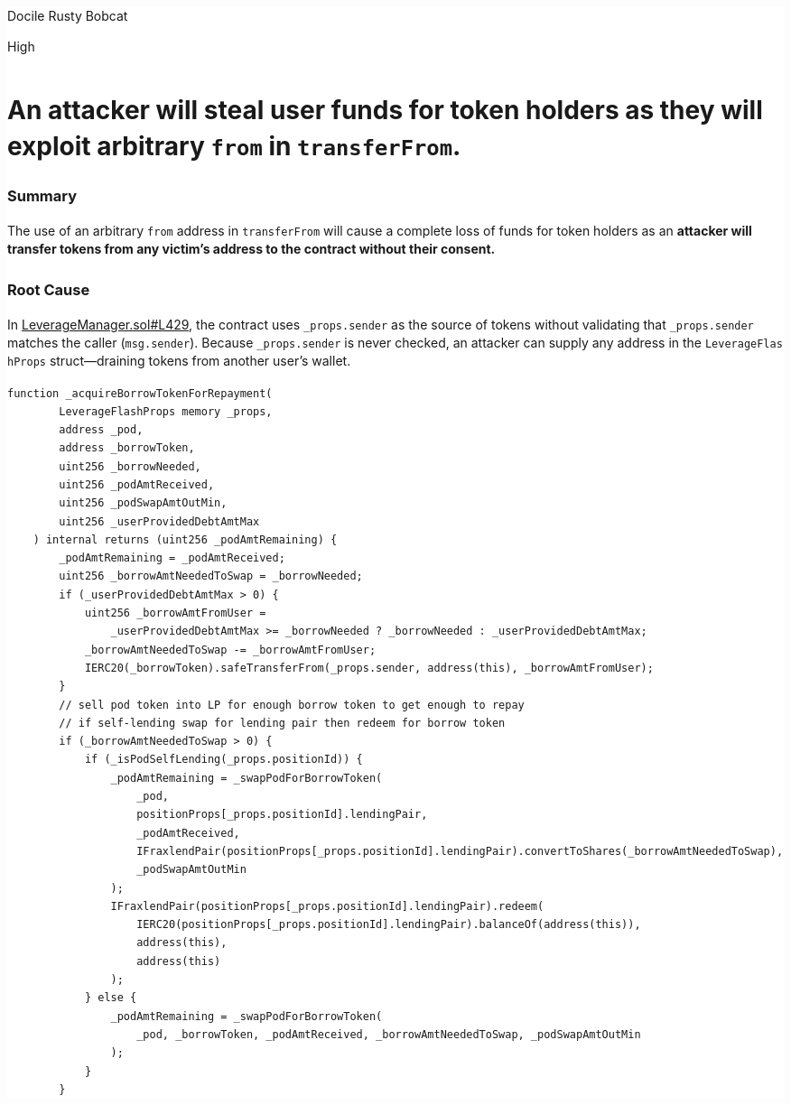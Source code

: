 Docile Rusty Bobcat

High

# An attacker will steal user funds for token holders as they will exploit arbitrary `from` in `transferFrom`.

### Summary

The use of an arbitrary `from` address in `transferFrom` will cause a complete loss of funds for token holders as an **attacker will transfer tokens from any victim’s address to the contract without their consent.**

### Root Cause

In [LeverageManager.sol#L429](https://github.com/sherlock-audit/2025-01-peapods-finance/blob/d28eb19f4b39d3db7997477460f9f9c76839cb0c/contracts/contracts/lvf/LeverageManager.sol#L429), the contract uses `_props.sender` as the source of tokens without validating that `_props.sender` matches the caller (`msg.sender`). Because `_props.sender` is never checked, an attacker can supply any address in the `LeverageFlashProps` struct—draining tokens from another user’s wallet.


```solidity
function _acquireBorrowTokenForRepayment(
        LeverageFlashProps memory _props,
        address _pod,
        address _borrowToken,
        uint256 _borrowNeeded,
        uint256 _podAmtReceived,
        uint256 _podSwapAmtOutMin,
        uint256 _userProvidedDebtAmtMax
    ) internal returns (uint256 _podAmtRemaining) {
        _podAmtRemaining = _podAmtReceived;
        uint256 _borrowAmtNeededToSwap = _borrowNeeded;
        if (_userProvidedDebtAmtMax > 0) {
            uint256 _borrowAmtFromUser =
                _userProvidedDebtAmtMax >= _borrowNeeded ? _borrowNeeded : _userProvidedDebtAmtMax;
            _borrowAmtNeededToSwap -= _borrowAmtFromUser;
            IERC20(_borrowToken).safeTransferFrom(_props.sender, address(this), _borrowAmtFromUser);
        }
        // sell pod token into LP for enough borrow token to get enough to repay
        // if self-lending swap for lending pair then redeem for borrow token
        if (_borrowAmtNeededToSwap > 0) {
            if (_isPodSelfLending(_props.positionId)) {
                _podAmtRemaining = _swapPodForBorrowToken(
                    _pod,
                    positionProps[_props.positionId].lendingPair,
                    _podAmtReceived,
                    IFraxlendPair(positionProps[_props.positionId].lendingPair).convertToShares(_borrowAmtNeededToSwap),
                    _podSwapAmtOutMin
                );
                IFraxlendPair(positionProps[_props.positionId].lendingPair).redeem(
                    IERC20(positionProps[_props.positionId].lendingPair).balanceOf(address(this)),
                    address(this),
                    address(this)
                );
            } else {
                _podAmtRemaining = _swapPodForBorrowToken(
                    _pod, _borrowToken, _podAmtReceived, _borrowAmtNeededToSwap, _podSwapAmtOutMin
                );
            }
        }
```
